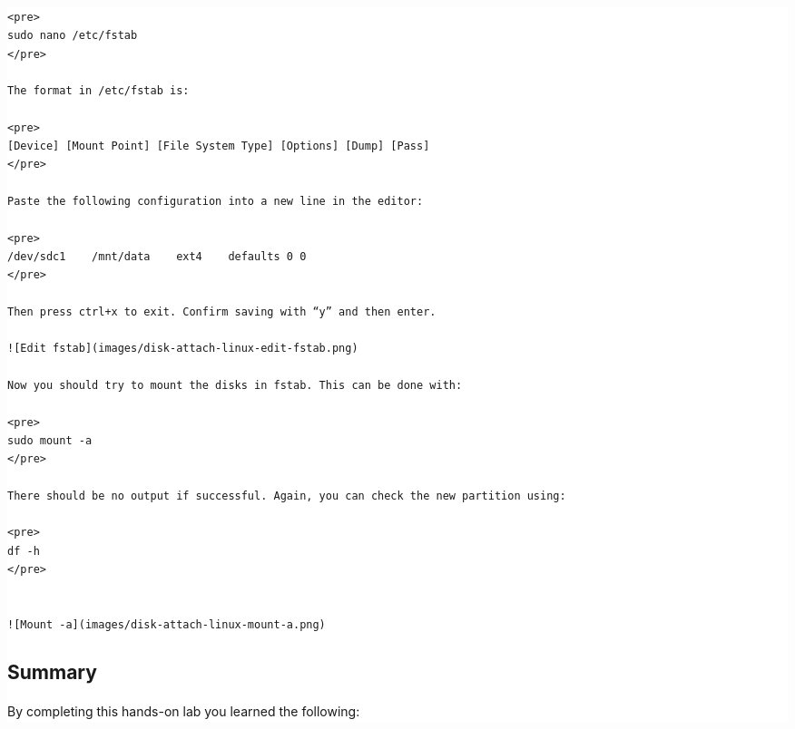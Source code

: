 	<pre>
	sudo nano /etc/fstab
	</pre>
	
	The format in /etc/fstab is:

	<pre>
	[Device] [Mount Point] [File System Type] [Options] [Dump] [Pass]
	</pre>

	Paste the following configuration into a new line in the editor:
	
	<pre>
	/dev/sdc1    /mnt/data    ext4    defaults 0 0
	</pre>

	Then press ctrl+x to exit. Confirm saving with “y” and then enter.

	![Edit fstab](images/disk-attach-linux-edit-fstab.png)

	Now you should try to mount the disks in fstab. This can be done with:

	<pre>
	sudo mount -a
	</pre>

	There should be no output if successful. Again, you can check the new partition using:

	<pre>
	df -h
 	</pre>


	![Mount -a](images/disk-attach-linux-mount-a.png)


<a name="summary"></a>
## Summary ##

By completing this hands-on lab you learned the following:
